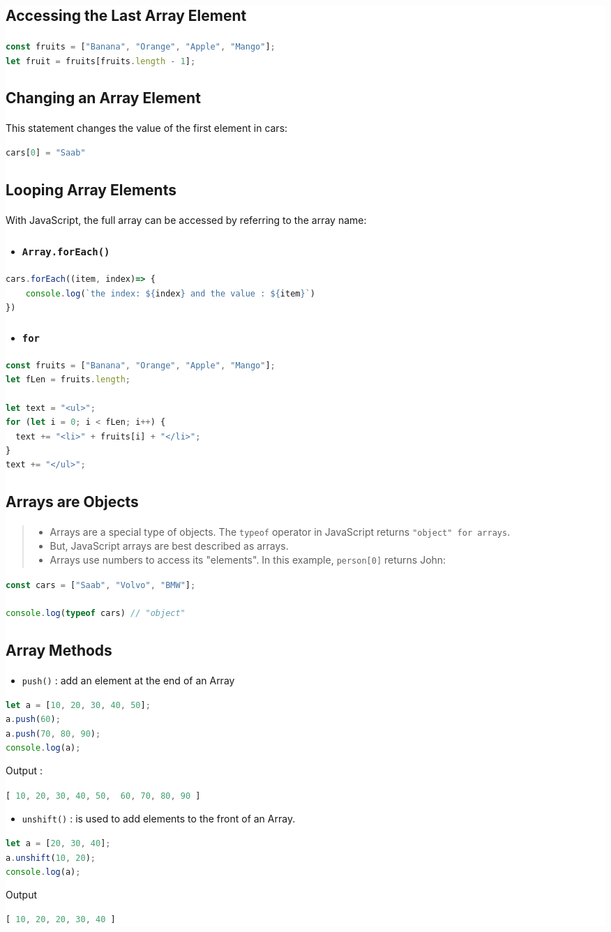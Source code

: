 ## Accessing the Last Array Element
```js
const fruits = ["Banana", "Orange", "Apple", "Mango"];
let fruit = fruits[fruits.length - 1];
```

## Changing an Array Element
This statement changes the value of the first element in cars:
```js
cars[0] = "Saab"
```
## Looping Array Elements
With JavaScript, the full array can be accessed by referring to the array name:
- ### `Array.forEach()`
```js
cars.forEach((item, index)=> {
    console.log(`the index: ${index} and the value : ${item}`)
})
```
- ### `for`
```js
const fruits = ["Banana", "Orange", "Apple", "Mango"];
let fLen = fruits.length;

let text = "<ul>";
for (let i = 0; i < fLen; i++) {
  text += "<li>" + fruits[i] + "</li>";
}
text += "</ul>";
```

## Arrays are Objects
> * Arrays are a special type of objects. The `typeof` operator in JavaScript returns `"object" for arrays`.
> * But, JavaScript arrays are best described as arrays.
> * Arrays use numbers to access its "elements". In this example, `person[0]` returns John:

```js
const cars = ["Saab", "Volvo", "BMW"];

console.log(typeof cars) // "object"  
```
## Array Methods
- `push()` : add an element at the end of an Array
```js
let a = [10, 20, 30, 40, 50];
a.push(60);
a.push(70, 80, 90);
console.log(a);
```
Output : 
```js
[ 10, 20, 30, 40, 50,  60, 70, 80, 90 ]
```
- `unshift()` : is used to add elements to the front of an Array.
```js
let a = [20, 30, 40];
a.unshift(10, 20);
console.log(a);
```
Output
```js
[ 10, 20, 20, 30, 40 ]
```